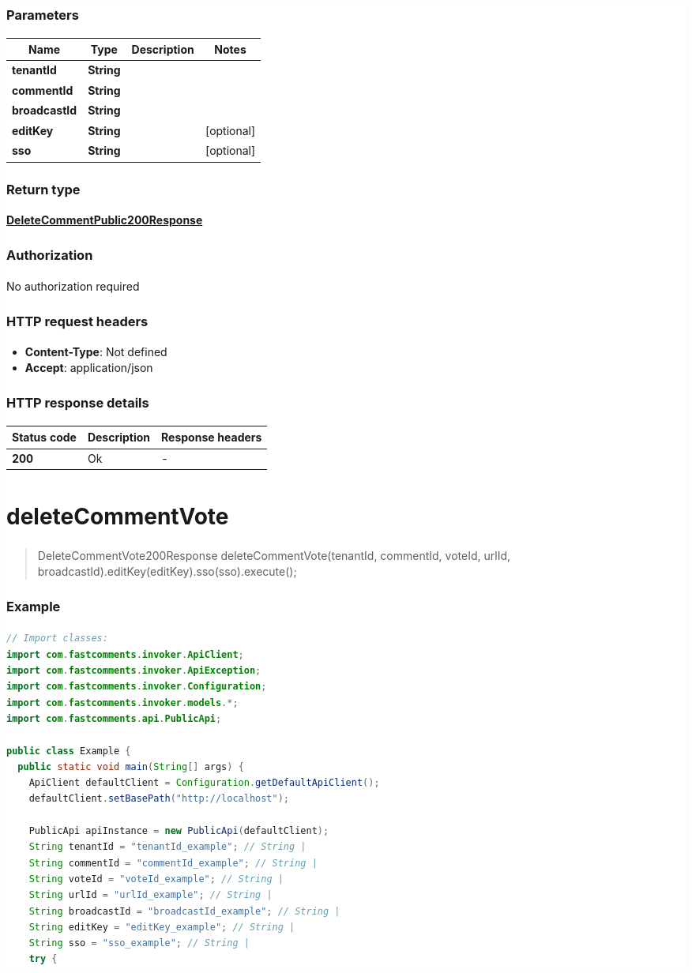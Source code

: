 ### Parameters

| Name | Type | Description  | Notes |
|------------- | ------------- | ------------- | -------------|
| **tenantId** | **String**|  | |
| **commentId** | **String**|  | |
| **broadcastId** | **String**|  | |
| **editKey** | **String**|  | [optional] |
| **sso** | **String**|  | [optional] |

### Return type

[**DeleteCommentPublic200Response**](DeleteCommentPublic200Response.md)

### Authorization

No authorization required

### HTTP request headers

 - **Content-Type**: Not defined
 - **Accept**: application/json

### HTTP response details
| Status code | Description | Response headers |
|-------------|-------------|------------------|
| **200** | Ok |  -  |

<a id="deleteCommentVote"></a>
# **deleteCommentVote**
> DeleteCommentVote200Response deleteCommentVote(tenantId, commentId, voteId, urlId, broadcastId).editKey(editKey).sso(sso).execute();



### Example
```java
// Import classes:
import com.fastcomments.invoker.ApiClient;
import com.fastcomments.invoker.ApiException;
import com.fastcomments.invoker.Configuration;
import com.fastcomments.invoker.models.*;
import com.fastcomments.api.PublicApi;

public class Example {
  public static void main(String[] args) {
    ApiClient defaultClient = Configuration.getDefaultApiClient();
    defaultClient.setBasePath("http://localhost");

    PublicApi apiInstance = new PublicApi(defaultClient);
    String tenantId = "tenantId_example"; // String | 
    String commentId = "commentId_example"; // String | 
    String voteId = "voteId_example"; // String | 
    String urlId = "urlId_example"; // String | 
    String broadcastId = "broadcastId_example"; // String | 
    String editKey = "editKey_example"; // String | 
    String sso = "sso_example"; // String | 
    try {
```